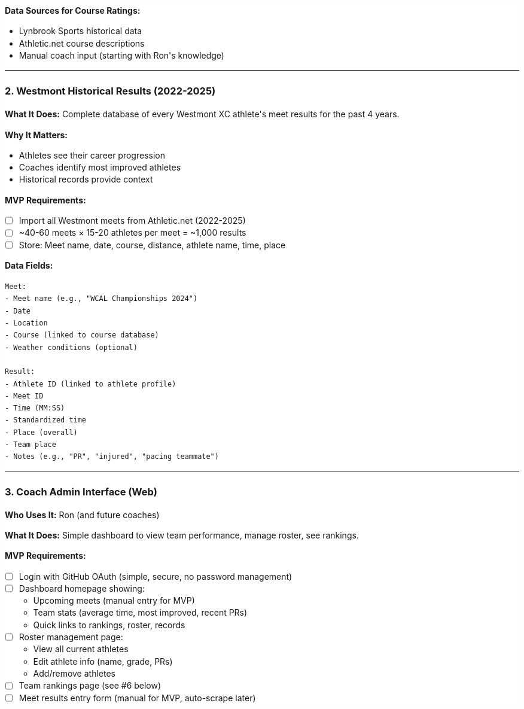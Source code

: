 **Data Sources for Course Ratings:**
- Lynbrook Sports historical data
- Athletic.net course descriptions
- Manual coach input (starting with Ron's knowledge)

---

### 2. Westmont Historical Results (2022-2025)

**What It Does:**
Complete database of every Westmont XC athlete's meet results for the past 4 years.

**Why It Matters:**
- Athletes see their career progression
- Coaches identify most improved athletes
- Historical records provide context

**MVP Requirements:**
- [ ] Import all Westmont meets from Athletic.net (2022-2025)
- [ ] ~40-60 meets × 15-20 athletes per meet = ~1,000 results
- [ ] Store: Meet name, date, course, distance, athlete name, time, place

**Data Fields:**
```
Meet:
- Meet name (e.g., "WCAL Championships 2024")
- Date
- Location
- Course (linked to course database)
- Weather conditions (optional)

Result:
- Athlete ID (linked to athlete profile)
- Meet ID
- Time (MM:SS)
- Standardized time
- Place (overall)
- Team place
- Notes (e.g., "PR", "injured", "pacing teammate")
```

---

### 3. Coach Admin Interface (Web)

**Who Uses It:** Ron (and future coaches)

**What It Does:**
Simple dashboard to view team performance, manage roster, see rankings.

**MVP Requirements:**
- [ ] Login with GitHub OAuth (simple, secure, no password management)
- [ ] Dashboard homepage showing:
  - Upcoming meets (manual entry for MVP)
  - Team stats (average time, most improved, recent PRs)
  - Quick links to rankings, roster, records
- [ ] Roster management page:
  - View all current athletes
  - Edit athlete info (name, grade, PRs)
  - Add/remove athletes
- [ ] Team rankings page (see #6 below)
- [ ] Meet results entry form (manual for MVP, auto-scrape later)
